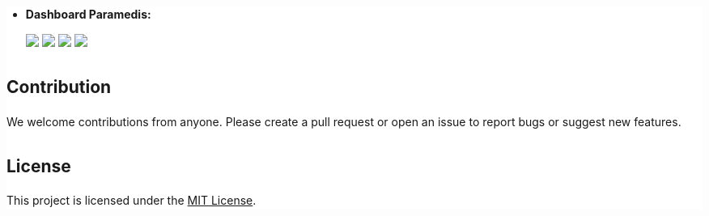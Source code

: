 -   **Dashboard Paramedis:**

    ![](https://i.imgur.com/vZ8ZiZd.png) <!-- Telkom-Sehat-Dashboard-Paramedis.png -->
    ![](https://i.imgur.com/HO7xOPN.png) <!-- Telkom-Sehat-Dashboard-Penjemputan5.png -->
    ![](https://i.imgur.com/TF2XfhM.png) <!-- Telkom-Sehat-Dashboard-Penjemputan6.png -->
    ![](https://i.imgur.com/gOO8jEu.png) <!-- Telkom-Sehat-Dashboard-Penjemputan7.png -->

## Contribution

We welcome contributions from anyone. Please create a pull request or open an issue to report bugs or suggest new features.

## License

This project is licensed under the [MIT License](LICENSE).

